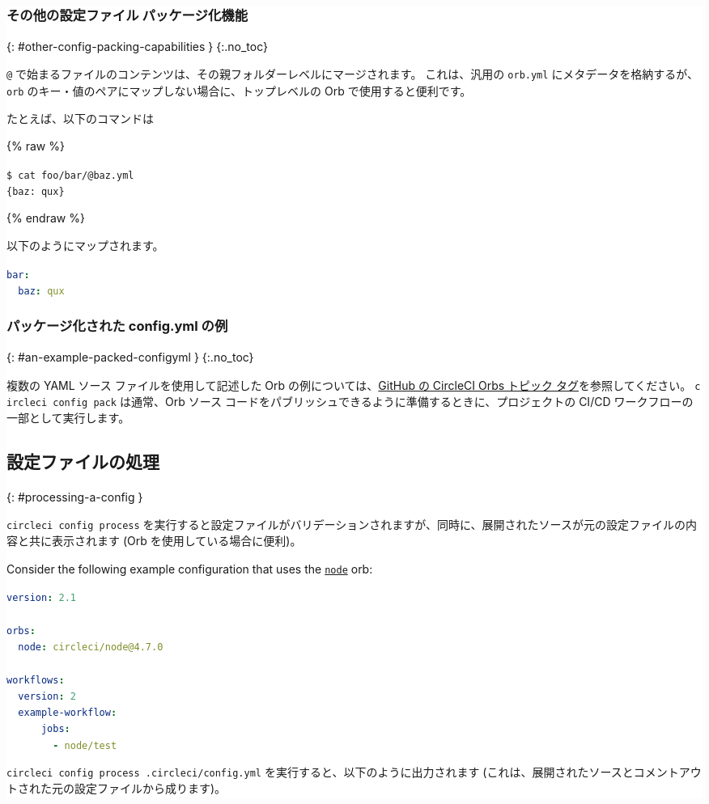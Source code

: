 ### その他の設定ファイル パッケージ化機能
{: #other-config-packing-capabilities }
{:.no_toc}

`@` で始まるファイルのコンテンツは、その親フォルダーレベルにマージされます。 これは、汎用の `orb.yml` にメタデータを格納するが、`orb` のキー・値のペアにマップしない場合に、トップレベルの Orb で使用すると便利です。

たとえば、以下のコマンドは

{% raw %}
```shell
$ cat foo/bar/@baz.yml
{baz: qux}
```
{% endraw %}

以下のようにマップされます。

```yaml
bar:
  baz: qux
```


### パッケージ化された config.yml の例
{: #an-example-packed-configyml }
{:.no_toc}

複数の YAML ソース ファイルを使用して記述した Orb の例については、[GitHub の CircleCI Orbs トピック タグ](https://github.com/search?q=topic%3Acircleci-orbs+org%3ACircleCI-Public&type=Repositories)を参照してください。 `circleci config pack` は通常、Orb ソース コードをパブリッシュできるように準備するときに、プロジェクトの CI/CD ワークフローの一部として実行します。

## 設定ファイルの処理
{: #processing-a-config }

`circleci config process` を実行すると設定ファイルがバリデーションされますが、同時に、展開されたソースが元の設定ファイルの内容と共に表示されます (Orb を使用している場合に便利)。

Consider the following example configuration that uses the [`node`](https://circleci.com/developer/orbs/orb/circleci/node) orb:

```yml
version: 2.1

orbs:
  node: circleci/node@4.7.0

workflows:
  version: 2
  example-workflow:
      jobs:
        - node/test
```

`circleci config process .circleci/config.yml` を実行すると、以下のように出力されます (これは、展開されたソースとコメントアウトされた元の設定ファイルから成ります)。
